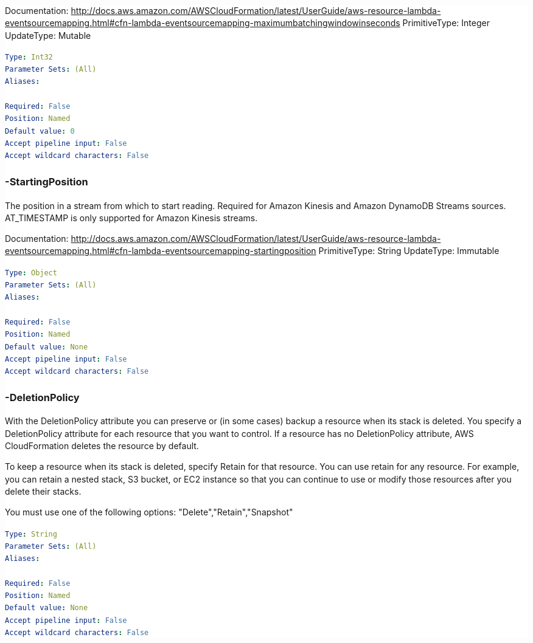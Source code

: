 Documentation: http://docs.aws.amazon.com/AWSCloudFormation/latest/UserGuide/aws-resource-lambda-eventsourcemapping.html#cfn-lambda-eventsourcemapping-maximumbatchingwindowinseconds
PrimitiveType: Integer
UpdateType: Mutable

```yaml
Type: Int32
Parameter Sets: (All)
Aliases:

Required: False
Position: Named
Default value: 0
Accept pipeline input: False
Accept wildcard characters: False
```

### -StartingPosition
The position in a stream from which to start reading.
Required for Amazon Kinesis and Amazon DynamoDB Streams sources.
AT_TIMESTAMP is only supported for Amazon Kinesis streams.

Documentation: http://docs.aws.amazon.com/AWSCloudFormation/latest/UserGuide/aws-resource-lambda-eventsourcemapping.html#cfn-lambda-eventsourcemapping-startingposition
PrimitiveType: String
UpdateType: Immutable

```yaml
Type: Object
Parameter Sets: (All)
Aliases:

Required: False
Position: Named
Default value: None
Accept pipeline input: False
Accept wildcard characters: False
```

### -DeletionPolicy
With the DeletionPolicy attribute you can preserve or (in some cases) backup a resource when its stack is deleted.
You specify a DeletionPolicy attribute for each resource that you want to control.
If a resource has no DeletionPolicy attribute, AWS CloudFormation deletes the resource by default.

To keep a resource when its stack is deleted, specify Retain for that resource.
You can use retain for any resource.
For example, you can retain a nested stack, S3 bucket, or EC2 instance so that you can continue to use or modify those resources after you delete their stacks.

You must use one of the following options: "Delete","Retain","Snapshot"

```yaml
Type: String
Parameter Sets: (All)
Aliases:

Required: False
Position: Named
Default value: None
Accept pipeline input: False
Accept wildcard characters: False
```
